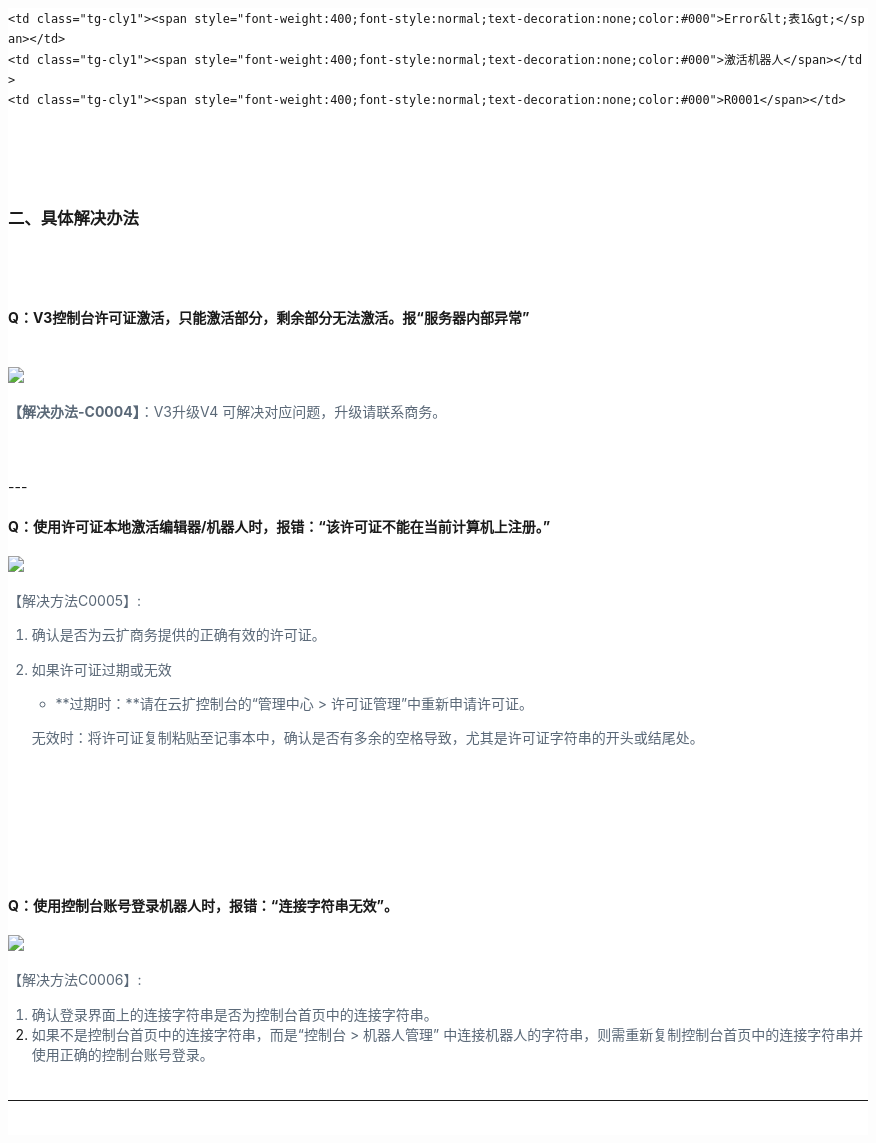     <td class="tg-cly1"><span style="font-weight:400;font-style:normal;text-decoration:none;color:#000">Error&lt;表1&gt;</span></td>
    <td class="tg-cly1"><span style="font-weight:400;font-style:normal;text-decoration:none;color:#000">激活机器人</span></td>
    <td class="tg-cly1"><span style="font-weight:400;font-style:normal;text-decoration:none;color:#000">R0001</span></td>
  </tr>
</tbody>
</table>

<br><br><br>
  

### 二、具体解决办法
<br><br>
#### Q：V3控制台许可证激活，只能激活部分，剩余部分无法激活。报“服务器内部异常”
<br>

<img width = '400'  src ="https://docimages.blob.core.chinacloudapi.cn/images/troubleshoot/C0004.png"/>

<font color=5a6877>
<br>

**【解决办法-C0004】**：V3升级V4 可解决对应问题，升级请联系商务。

</font>
<br><br>
---
<br> 

#### Q：使用许可证本地激活编辑器/机器人时，报错：“该许可证不能在当前计算机上注册。”

<img width = '400'  src ="https://docimages.blob.core.chinacloudapi.cn/images/troubleshoot/A1_00001.png"/>


<font color=5a6877> 【解决方法C0005】:
1. 确认是否为云扩商务提供的正确有效的许可证。
2. 如果许可证过期或无效
    * **过期时：**请在云扩控制台的“管理中心 > 许可证管理”中重新申请许可证。
    

    无效时：将许可证复制粘贴至记事本中，确认是否有多余的空格导致，尤其是许可证字符串的开头或结尾处。


 </font><br><br>
---
<br>

#### Q：使用控制台账号登录机器人时，报错：“连接字符串无效”。

<img width = '400'  src ="https://docimages.blob.core.chinacloudapi.cn/images/troubleshoot/A1_00001-1.png"/>

<font color=5a6877> 【解决方法C0006】:
1. 确认登录界面上的连接字符串是否为控制台首页中的连接字符串。
2. 如果不是控制台首页中的连接字符串，而是“控制台 > 机器人管理” 中连接机器人的字符串，则需重新复制控制台首页中的连接字符串并使用正确的控制台账号登录。
 </font><br><br>
---
<br>
